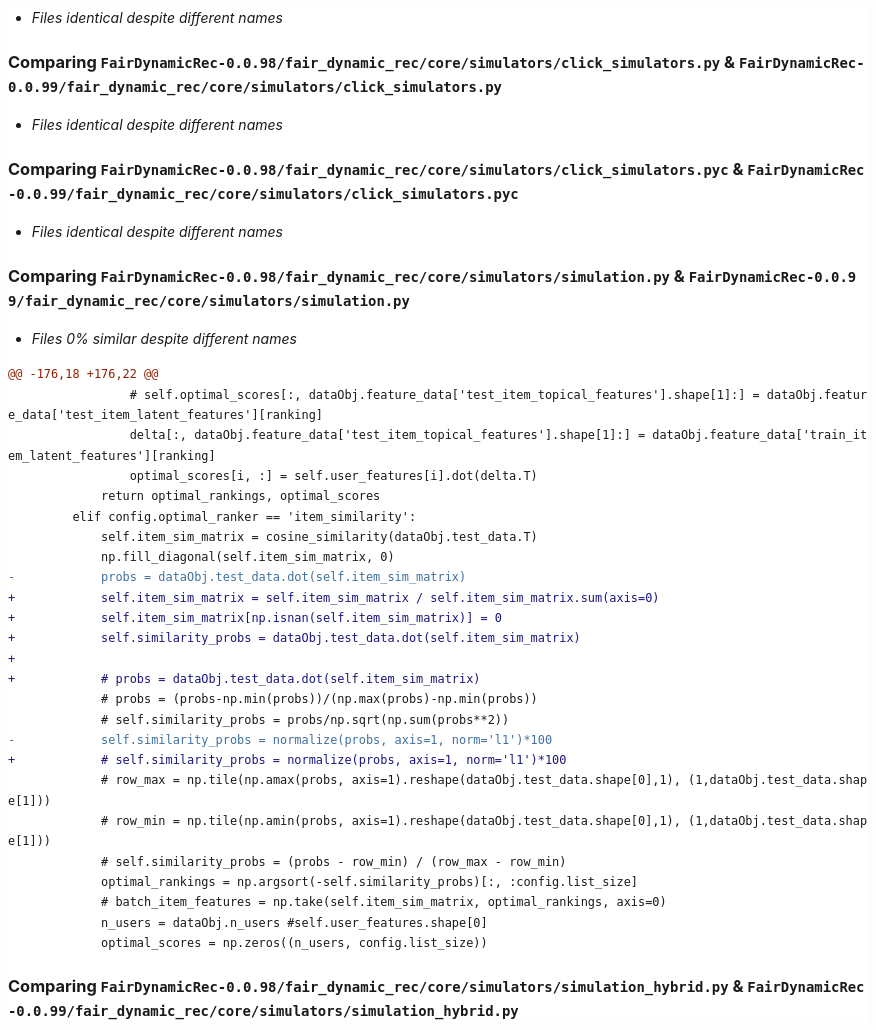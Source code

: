  * *Files identical despite different names*

### Comparing `FairDynamicRec-0.0.98/fair_dynamic_rec/core/simulators/click_simulators.py` & `FairDynamicRec-0.0.99/fair_dynamic_rec/core/simulators/click_simulators.py`

 * *Files identical despite different names*

### Comparing `FairDynamicRec-0.0.98/fair_dynamic_rec/core/simulators/click_simulators.pyc` & `FairDynamicRec-0.0.99/fair_dynamic_rec/core/simulators/click_simulators.pyc`

 * *Files identical despite different names*

### Comparing `FairDynamicRec-0.0.98/fair_dynamic_rec/core/simulators/simulation.py` & `FairDynamicRec-0.0.99/fair_dynamic_rec/core/simulators/simulation.py`

 * *Files 0% similar despite different names*

```diff
@@ -176,18 +176,22 @@
                 # self.optimal_scores[:, dataObj.feature_data['test_item_topical_features'].shape[1]:] = dataObj.feature_data['test_item_latent_features'][ranking]
                 delta[:, dataObj.feature_data['test_item_topical_features'].shape[1]:] = dataObj.feature_data['train_item_latent_features'][ranking]
                 optimal_scores[i, :] = self.user_features[i].dot(delta.T)
             return optimal_rankings, optimal_scores
         elif config.optimal_ranker == 'item_similarity':
             self.item_sim_matrix = cosine_similarity(dataObj.test_data.T)
             np.fill_diagonal(self.item_sim_matrix, 0)
-            probs = dataObj.test_data.dot(self.item_sim_matrix)
+            self.item_sim_matrix = self.item_sim_matrix / self.item_sim_matrix.sum(axis=0)
+            self.item_sim_matrix[np.isnan(self.item_sim_matrix)] = 0
+            self.similarity_probs = dataObj.test_data.dot(self.item_sim_matrix)
+
+            # probs = dataObj.test_data.dot(self.item_sim_matrix)
             # probs = (probs-np.min(probs))/(np.max(probs)-np.min(probs))
             # self.similarity_probs = probs/np.sqrt(np.sum(probs**2))
-            self.similarity_probs = normalize(probs, axis=1, norm='l1')*100
+            # self.similarity_probs = normalize(probs, axis=1, norm='l1')*100
             # row_max = np.tile(np.amax(probs, axis=1).reshape(dataObj.test_data.shape[0],1), (1,dataObj.test_data.shape[1]))
             # row_min = np.tile(np.amin(probs, axis=1).reshape(dataObj.test_data.shape[0],1), (1,dataObj.test_data.shape[1]))
             # self.similarity_probs = (probs - row_min) / (row_max - row_min)
             optimal_rankings = np.argsort(-self.similarity_probs)[:, :config.list_size]
             # batch_item_features = np.take(self.item_sim_matrix, optimal_rankings, axis=0)
             n_users = dataObj.n_users #self.user_features.shape[0]
             optimal_scores = np.zeros((n_users, config.list_size))
```

### Comparing `FairDynamicRec-0.0.98/fair_dynamic_rec/core/simulators/simulation_hybrid.py` & `FairDynamicRec-0.0.99/fair_dynamic_rec/core/simulators/simulation_hybrid.py`

